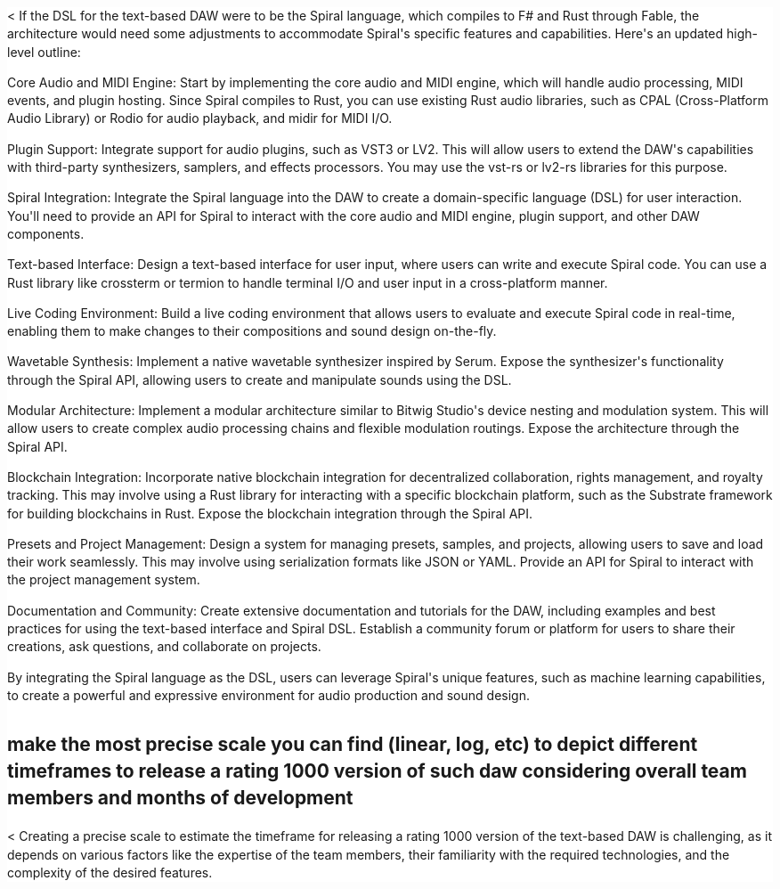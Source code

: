 < If the DSL for the text-based DAW were to be the Spiral language, which compiles to F# and Rust through Fable, the architecture would need some adjustments to accommodate Spiral's specific features and capabilities. Here's an updated high-level outline:

Core Audio and MIDI Engine: Start by implementing the core audio and MIDI engine, which will handle audio processing, MIDI events, and plugin hosting. Since Spiral compiles to Rust, you can use existing Rust audio libraries, such as CPAL (Cross-Platform Audio Library) or Rodio for audio playback, and midir for MIDI I/O.

Plugin Support: Integrate support for audio plugins, such as VST3 or LV2. This will allow users to extend the DAW's capabilities with third-party synthesizers, samplers, and effects processors. You may use the vst-rs or lv2-rs libraries for this purpose.

Spiral Integration: Integrate the Spiral language into the DAW to create a domain-specific language (DSL) for user interaction. You'll need to provide an API for Spiral to interact with the core audio and MIDI engine, plugin support, and other DAW components.

Text-based Interface: Design a text-based interface for user input, where users can write and execute Spiral code. You can use a Rust library like crossterm or termion to handle terminal I/O and user input in a cross-platform manner.

Live Coding Environment: Build a live coding environment that allows users to evaluate and execute Spiral code in real-time, enabling them to make changes to their compositions and sound design on-the-fly.

Wavetable Synthesis: Implement a native wavetable synthesizer inspired by Serum. Expose the synthesizer's functionality through the Spiral API, allowing users to create and manipulate sounds using the DSL.

Modular Architecture: Implement a modular architecture similar to Bitwig Studio's device nesting and modulation system. This will allow users to create complex audio processing chains and flexible modulation routings. Expose the architecture through the Spiral API.

Blockchain Integration: Incorporate native blockchain integration for decentralized collaboration, rights management, and royalty tracking. This may involve using a Rust library for interacting with a specific blockchain platform, such as the Substrate framework for building blockchains in Rust. Expose the blockchain integration through the Spiral API.

Presets and Project Management: Design a system for managing presets, samples, and projects, allowing users to save and load their work seamlessly. This may involve using serialization formats like JSON or YAML. Provide an API for Spiral to interact with the project management system.

Documentation and Community: Create extensive documentation and tutorials for the DAW, including examples and best practices for using the text-based interface and Spiral DSL. Establish a community forum or platform for users to share their creations, ask questions, and collaborate on projects.

By integrating the Spiral language as the DSL, users can leverage Spiral's unique features, such as machine learning capabilities, to create a powerful and expressive environment for audio production and sound design.

## make the most precise scale you can find (linear, log, etc) to depict different timeframes to release a rating 1000 version of such daw considering overall team members and months of development

< Creating a precise scale to estimate the timeframe for releasing a rating 1000 version of the text-based DAW is challenging, as it depends on various factors like the expertise of the team members, their familiarity with the required technologies, and the complexity of the desired features.
